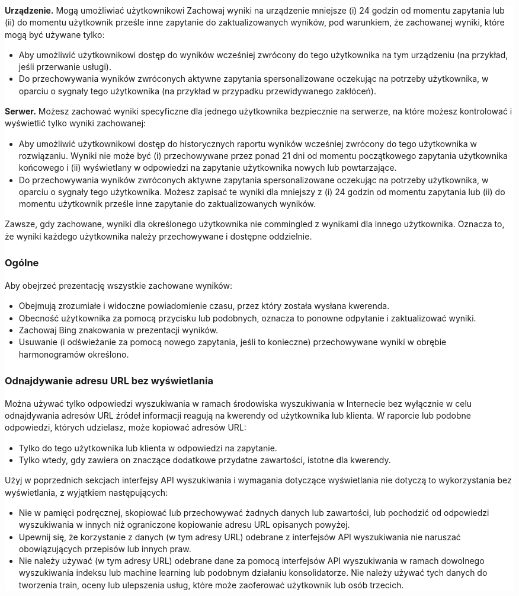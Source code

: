 **Urządzenie.** Mogą umożliwiać użytkownikowi Zachowaj wyniki na urządzenie mniejsze (i) 24 godzin od momentu zapytania lub (ii) do momentu użytkownik prześle inne zapytanie do zaktualizowanych wyników, pod warunkiem, że zachowanej wyniki, które mogą być używane tylko:

- Aby umożliwić użytkownikowi dostęp do wyników wcześniej zwrócony do tego użytkownika na tym urządzeniu (na przykład, jeśli przerwanie usługi).
- Do przechowywania wyników zwróconych aktywne zapytania spersonalizowane oczekując na potrzeby użytkownika, w oparciu o sygnały tego użytkownika (na przykład w przypadku przewidywanego zakłóceń).

**Serwer.** Możesz zachować wyniki specyficzne dla jednego użytkownika bezpiecznie na serwerze, na które możesz kontrolować i wyświetlić tylko wyniki zachowanej:

- Aby umożliwić użytkownikowi dostęp do historycznych raportu wyników wcześniej zwrócony do tego użytkownika w rozwiązaniu. Wyniki nie może być (i) przechowywane przez ponad 21 dni od momentu początkowego zapytania użytkownika końcowego i (ii) wyświetlany w odpowiedzi na zapytanie użytkownika nowych lub powtarzające.
- Do przechowywania wyników zwróconych aktywne zapytania spersonalizowane oczekując na potrzeby użytkownika, w oparciu o sygnały tego użytkownika. Możesz zapisać te wyniki dla mniejszy z (i) 24 godzin od momentu zapytania lub (ii) do momentu użytkownik prześle inne zapytanie do zaktualizowanych wyników.

Zawsze, gdy zachowane, wyniki dla określonego użytkownika nie commingled z wynikami dla innego użytkownika. Oznacza to, że wyniki każdego użytkownika należy przechowywane i dostępne oddzielnie.

### <a name="general"></a>Ogólne 

Aby obejrzeć prezentację wszystkie zachowane wyników:

- Obejmują zrozumiałe i widoczne powiadomienie czasu, przez który została wysłana kwerenda.
- Obecność użytkownika za pomocą przycisku lub podobnych, oznacza to ponowne odpytanie i zaktualizować wyniki. 
- Zachowaj Bing znakowania w prezentacji wyników.
- Usuwanie (i odświeżanie za pomocą nowego zapytania, jeśli to konieczne) przechowywane wyniki w obrębie harmonogramów określono.

### <a name="non-display-url-discovery"></a>Odnajdywanie adresu URL bez wyświetlania 

Można używać tylko odpowiedzi wyszukiwania w ramach środowiska wyszukiwania w Internecie bez wyłącznie w celu odnajdywania adresów URL źródeł informacji reagują na kwerendy od użytkownika lub klienta. W raporcie lub podobne odpowiedzi, których udzielasz, może kopiować adresów URL:

- Tylko do tego użytkownika lub klienta w odpowiedzi na zapytanie.
- Tylko wtedy, gdy zawiera on znaczące dodatkowe przydatne zawartości, istotne dla kwerendy.

Użyj w poprzednich sekcjach interfejsy API wyszukiwania i wymagania dotyczące wyświetlania nie dotyczą to wykorzystania bez wyświetlania, z wyjątkiem następujących: 

- Nie w pamięci podręcznej, skopiować lub przechowywać żadnych danych lub zawartości, lub pochodzić od odpowiedzi wyszukiwania w innych niż ograniczone kopiowanie adresu URL opisanych powyżej.
- Upewnij się, że korzystanie z danych (w tym adresy URL) odebrane z interfejsów API wyszukiwania nie naruszać obowiązujących przepisów lub innych praw.
- Nie należy używać (w tym adresy URL) odebrane dane za pomocą interfejsów API wyszukiwania w ramach dowolnego wyszukiwania indeksu lub machine learning lub podobnym działaniu konsolidatorze. Nie należy używać tych danych do tworzenia train, oceny lub ulepszenia usług, które może zaoferować użytkownik lub osób trzecich.
